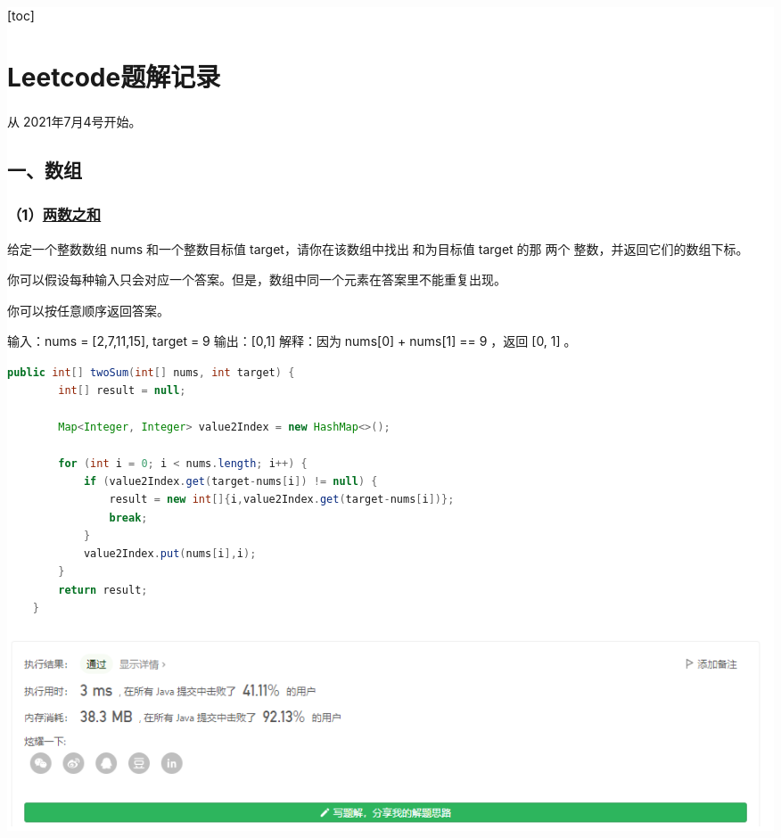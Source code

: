 [toc]







# Leetcode题解记录

从 2021年7月4号开始。

















## 一、数组

### （1）[两数之和](https://leetcode-cn.com/problems/two-sum/)

给定一个整数数组 nums 和一个整数目标值 target，请你在该数组中找出 和为目标值 target  的那 两个 整数，并返回它们的数组下标。

你可以假设每种输入只会对应一个答案。但是，数组中同一个元素在答案里不能重复出现。

你可以按任意顺序返回答案。

输入：nums = [2,7,11,15], target = 9
输出：[0,1]
解释：因为 nums[0] + nums[1] == 9 ，返回 [0, 1] 。



```java
public int[] twoSum(int[] nums, int target) {
        int[] result = null;

        Map<Integer, Integer> value2Index = new HashMap<>();

        for (int i = 0; i < nums.length; i++) {
            if (value2Index.get(target-nums[i]) != null) {
                result = new int[]{i,value2Index.get(target-nums[i])};
                break;
            }
            value2Index.put(nums[i],i);
        }
        return result;
    }
```

![image-20210704222307795](../typora-user-images/image-20210704222307795.png)
